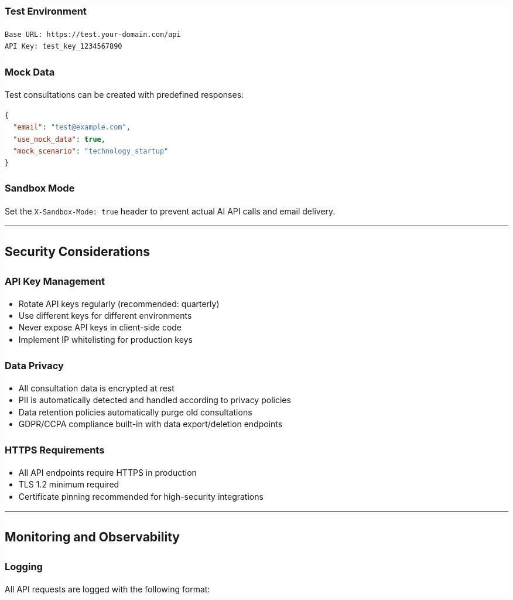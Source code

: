 ### Test Environment

```
Base URL: https://test.your-domain.com/api
API Key: test_key_1234567890
```

### Mock Data

Test consultations can be created with predefined responses:

```json
{
  "email": "test@example.com",
  "use_mock_data": true,
  "mock_scenario": "technology_startup"
}
```

### Sandbox Mode

Set the `X-Sandbox-Mode: true` header to prevent actual AI API calls and email delivery.

---

## Security Considerations

### API Key Management
- Rotate API keys regularly (recommended: quarterly)
- Use different keys for different environments
- Never expose API keys in client-side code
- Implement IP whitelisting for production keys

### Data Privacy
- All consultation data is encrypted at rest
- PII is automatically detected and handled according to privacy policies
- Data retention policies automatically purge old consultations
- GDPR/CCPA compliance built-in with data export/deletion endpoints

### HTTPS Requirements
- All API endpoints require HTTPS in production
- TLS 1.2 minimum required
- Certificate pinning recommended for high-security integrations

---

## Monitoring and Observability

### Logging

All API requests are logged with the following format:
